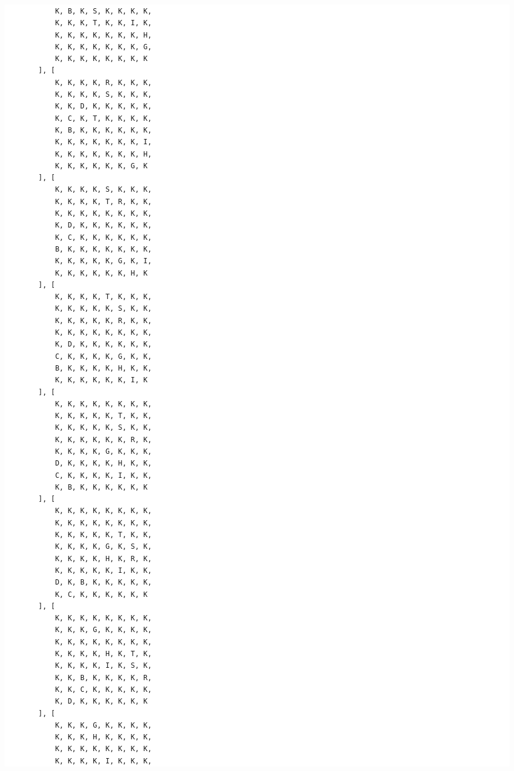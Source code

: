                 K, B, K, S, K, K, K, K,
                K, K, K, T, K, K, I, K,
                K, K, K, K, K, K, K, H,
                K, K, K, K, K, K, K, G,
                K, K, K, K, K, K, K, K
            ], [
                K, K, K, K, R, K, K, K,
                K, K, K, K, S, K, K, K,
                K, K, D, K, K, K, K, K,
                K, C, K, T, K, K, K, K,
                K, B, K, K, K, K, K, K,
                K, K, K, K, K, K, K, I,
                K, K, K, K, K, K, K, H,
                K, K, K, K, K, K, G, K
            ], [
                K, K, K, K, S, K, K, K,
                K, K, K, K, T, R, K, K,
                K, K, K, K, K, K, K, K,
                K, D, K, K, K, K, K, K,
                K, C, K, K, K, K, K, K,
                B, K, K, K, K, K, K, K,
                K, K, K, K, K, G, K, I,
                K, K, K, K, K, K, H, K
            ], [
                K, K, K, K, T, K, K, K,
                K, K, K, K, K, S, K, K,
                K, K, K, K, K, R, K, K,
                K, K, K, K, K, K, K, K,
                K, D, K, K, K, K, K, K,
                C, K, K, K, K, G, K, K,
                B, K, K, K, K, H, K, K,
                K, K, K, K, K, K, I, K
            ], [
                K, K, K, K, K, K, K, K,
                K, K, K, K, K, T, K, K,
                K, K, K, K, K, S, K, K,
                K, K, K, K, K, K, R, K,
                K, K, K, K, G, K, K, K,
                D, K, K, K, K, H, K, K,
                C, K, K, K, K, I, K, K,
                K, B, K, K, K, K, K, K
            ], [
                K, K, K, K, K, K, K, K,
                K, K, K, K, K, K, K, K,
                K, K, K, K, K, T, K, K,
                K, K, K, K, G, K, S, K,
                K, K, K, K, H, K, R, K,
                K, K, K, K, K, I, K, K,
                D, K, B, K, K, K, K, K,
                K, C, K, K, K, K, K, K
            ], [
                K, K, K, K, K, K, K, K,
                K, K, K, G, K, K, K, K,
                K, K, K, K, K, K, K, K,
                K, K, K, K, H, K, T, K,
                K, K, K, K, I, K, S, K,
                K, K, B, K, K, K, K, R,
                K, K, C, K, K, K, K, K,
                K, D, K, K, K, K, K, K
            ], [
                K, K, K, G, K, K, K, K,
                K, K, K, H, K, K, K, K,
                K, K, K, K, K, K, K, K,
                K, K, K, K, I, K, K, K,